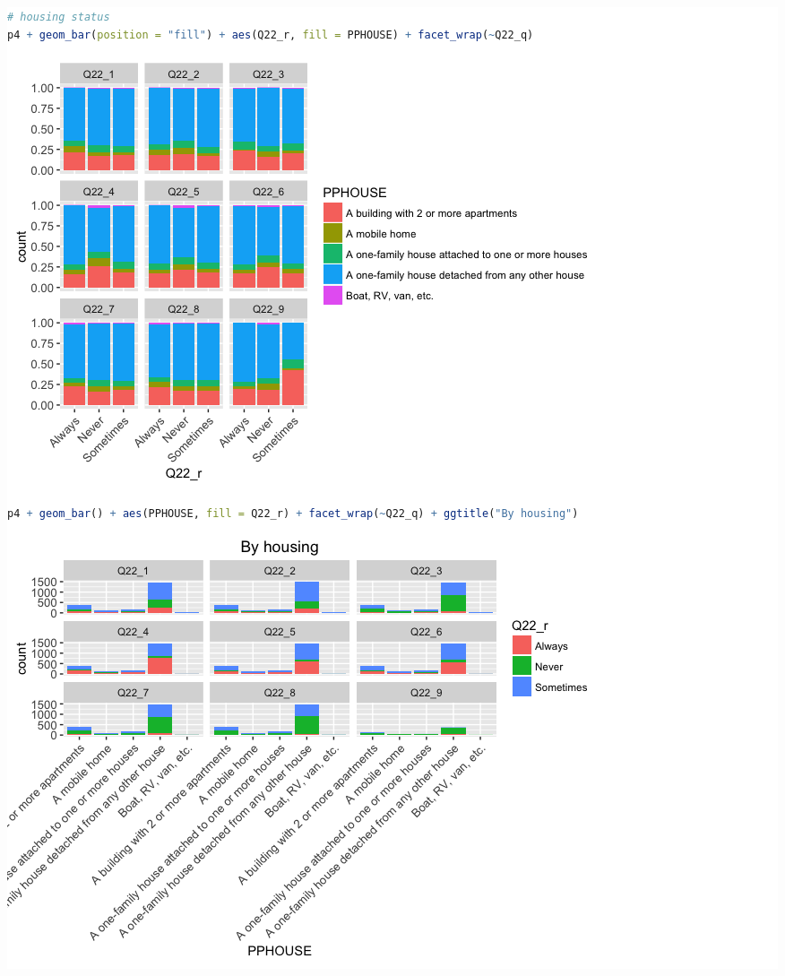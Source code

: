 ```r
# housing status
p4 + geom_bar(position = "fill") + aes(Q22_r, fill = PPHOUSE) + facet_wrap(~Q22_q)
```

![](behavior-pt3_files/figure-html/q22-plot-3b-9.png)

```r
p4 + geom_bar() + aes(PPHOUSE, fill = Q22_r) + facet_wrap(~Q22_q) + ggtitle("By housing")
```

![](behavior-pt3_files/figure-html/q22-plot-3b-10.png)
